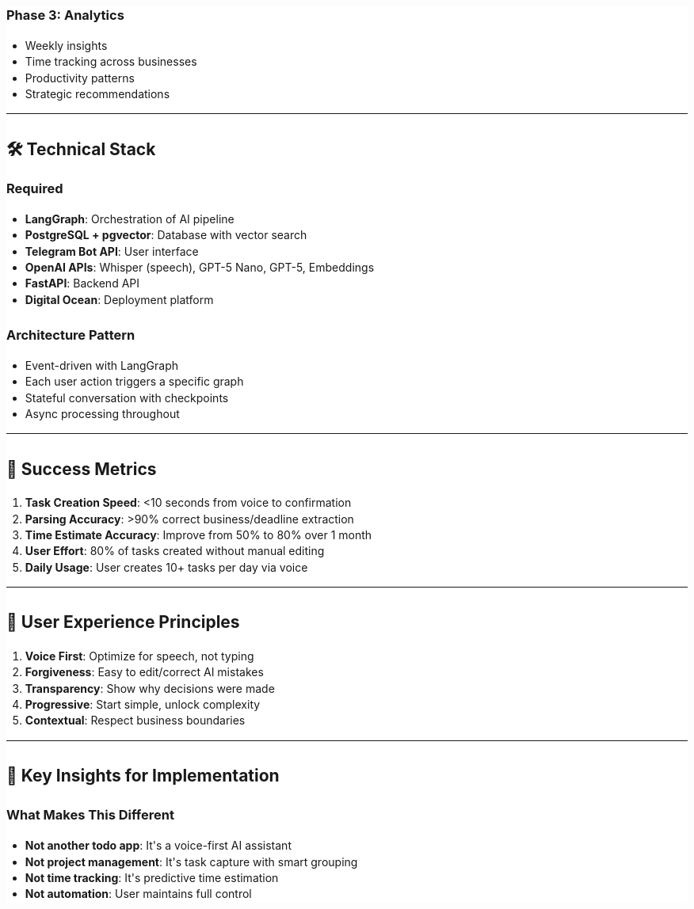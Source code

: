### Phase 3: Analytics
- Weekly insights
- Time tracking across businesses
- Productivity patterns
- Strategic recommendations

---

## 🛠️ Technical Stack

### Required
- **LangGraph**: Orchestration of AI pipeline
- **PostgreSQL + pgvector**: Database with vector search
- **Telegram Bot API**: User interface
- **OpenAI APIs**: Whisper (speech), GPT-5 Nano, GPT-5, Embeddings
- **FastAPI**: Backend API
- **Digital Ocean**: Deployment platform

### Architecture Pattern
- Event-driven with LangGraph
- Each user action triggers a specific graph
- Stateful conversation with checkpoints
- Async processing throughout

---

## 📐 Success Metrics

1. **Task Creation Speed**: <10 seconds from voice to confirmation
2. **Parsing Accuracy**: >90% correct business/deadline extraction
3. **Time Estimate Accuracy**: Improve from 50% to 80% over 1 month
4. **User Effort**: 80% of tasks created without manual editing
5. **Daily Usage**: User creates 10+ tasks per day via voice

---

## 🎨 User Experience Principles

1. **Voice First**: Optimize for speech, not typing
2. **Forgiveness**: Easy to edit/correct AI mistakes
3. **Transparency**: Show why decisions were made
4. **Progressive**: Start simple, unlock complexity
5. **Contextual**: Respect business boundaries

---

## 🔑 Key Insights for Implementation

### What Makes This Different
- **Not another todo app**: It's a voice-first AI assistant
- **Not project management**: It's task capture with smart grouping
- **Not time tracking**: It's predictive time estimation
- **Not automation**: User maintains full control
